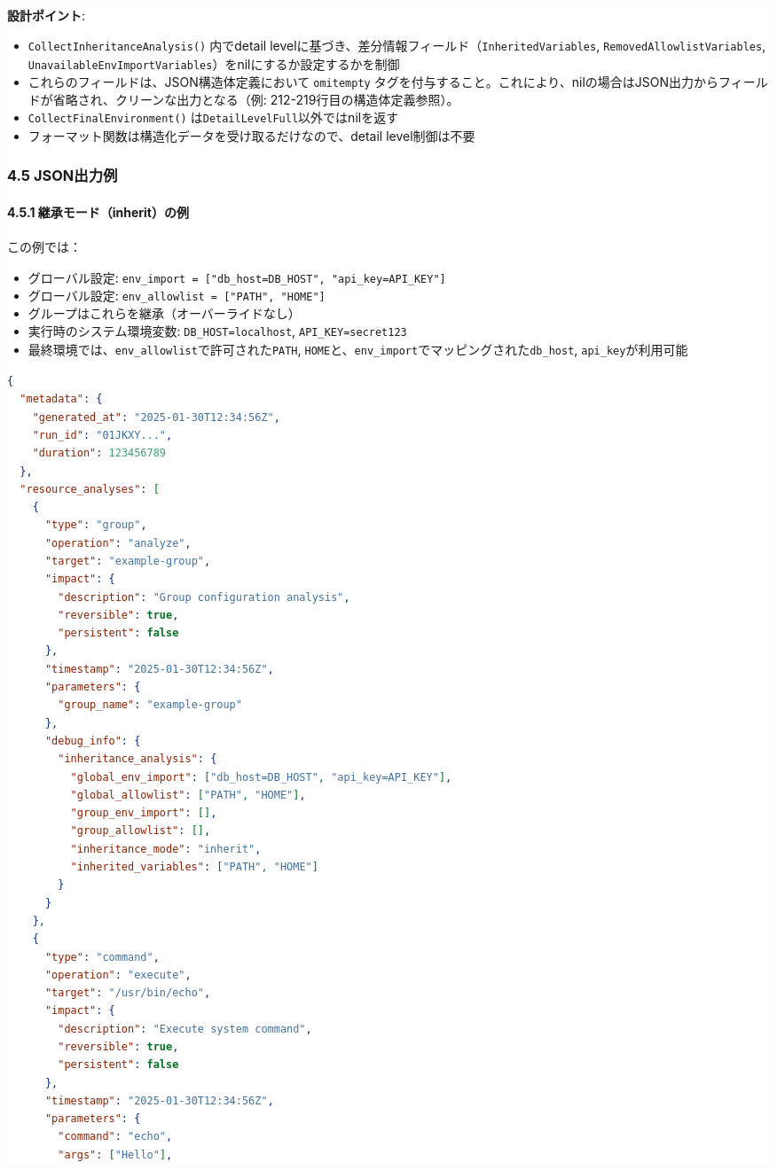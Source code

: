 **設計ポイント**:
- `CollectInheritanceAnalysis()` 内でdetail levelに基づき、差分情報フィールド（`InheritedVariables`, `RemovedAllowlistVariables`, `UnavailableEnvImportVariables`）をnilにするか設定するかを制御
- これらのフィールドは、JSON構造体定義において `omitempty` タグを付与すること。これにより、nilの場合はJSON出力からフィールドが省略され、クリーンな出力となる（例: 212-219行目の構造体定義参照）。
- `CollectFinalEnvironment()` は`DetailLevelFull`以外ではnilを返す
- フォーマット関数は構造化データを受け取るだけなので、detail level制御は不要

### 4.5 JSON出力例

#### 4.5.1 継承モード（inherit）の例

この例では：
- グローバル設定: `env_import = ["db_host=DB_HOST", "api_key=API_KEY"]`
- グローバル設定: `env_allowlist = ["PATH", "HOME"]`
- グループはこれらを継承（オーバーライドなし）
- 実行時のシステム環境変数: `DB_HOST=localhost`, `API_KEY=secret123`
- 最終環境では、`env_allowlist`で許可された`PATH`, `HOME`と、`env_import`でマッピングされた`db_host`, `api_key`が利用可能

```json
{
  "metadata": {
    "generated_at": "2025-01-30T12:34:56Z",
    "run_id": "01JKXY...",
    "duration": 123456789
  },
  "resource_analyses": [
    {
      "type": "group",
      "operation": "analyze",
      "target": "example-group",
      "impact": {
        "description": "Group configuration analysis",
        "reversible": true,
        "persistent": false
      },
      "timestamp": "2025-01-30T12:34:56Z",
      "parameters": {
        "group_name": "example-group"
      },
      "debug_info": {
        "inheritance_analysis": {
          "global_env_import": ["db_host=DB_HOST", "api_key=API_KEY"],
          "global_allowlist": ["PATH", "HOME"],
          "group_env_import": [],
          "group_allowlist": [],
          "inheritance_mode": "inherit",
          "inherited_variables": ["PATH", "HOME"]
        }
      }
    },
    {
      "type": "command",
      "operation": "execute",
      "target": "/usr/bin/echo",
      "impact": {
        "description": "Execute system command",
        "reversible": true,
        "persistent": false
      },
      "timestamp": "2025-01-30T12:34:56Z",
      "parameters": {
        "command": "echo",
        "args": ["Hello"],
```